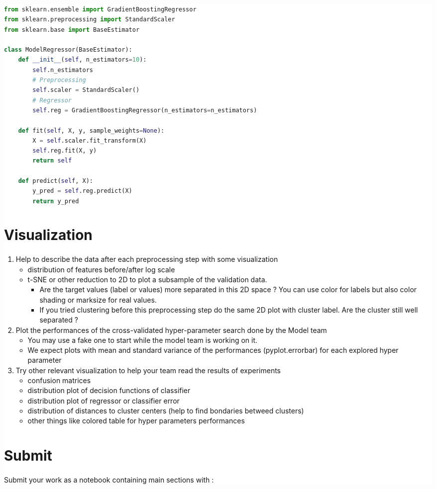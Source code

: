 
```python
from sklearn.ensemble import GradientBoostingRegressor
from sklearn.preprocessing import StandardScaler
from sklearn.base import BaseEstimator

class ModelRegressor(BaseEstimator):
    def __init__(self, n_estimators=10):
        self.n_estimators
        # Preprocessing
        self.scaler = StandardScaler()
        # Regressor
        self.reg = GradientBoostingRegressor(n_estimators=n_estimators)

    def fit(self, X, y, sample_weights=None):
        X = self.scaler.fit_transform(X)
        self.reg.fit(X, y)
        return self

    def predict(self, X):
        y_pred = self.reg.predict(X)
        return y_pred

```

# Visualization

1. Help to describe the data after each preprocessing step with some visualization
    - distribution of features before/after log scale
    - t-SNE or other reduction to 2D to plot a subsample of the validation data. 
        - Are the target values (label or values) more separated in this 2D space ? You can use color for labels but also color shading or marksize for real values.
        - If you tried clustering before this preprocessing step do the same 2D plot with cluster label. Are the cluster still well separated ?
1. Plot the performances of the cross-validated hyper-parameter search done by the Model team
    - You may use a fake one to start while the model team is working on it.
    - We expect plots with mean and standard variance of the performances (pyplot.errorbar) for each explored hyper parameter
1. Try other relevant visualization to help your team read the results of experiments
    - confusion matrices
    - distribution plot of decision functions of classifier
    - distribution plot of regressor or classifier error
    - distribution of distances to cluster centers (help to find bondaries betweed clusters)
    - other things like colored table for hyper parameters performances
    
    


# Submit

Submit your work as a notebook containing main sections with :
